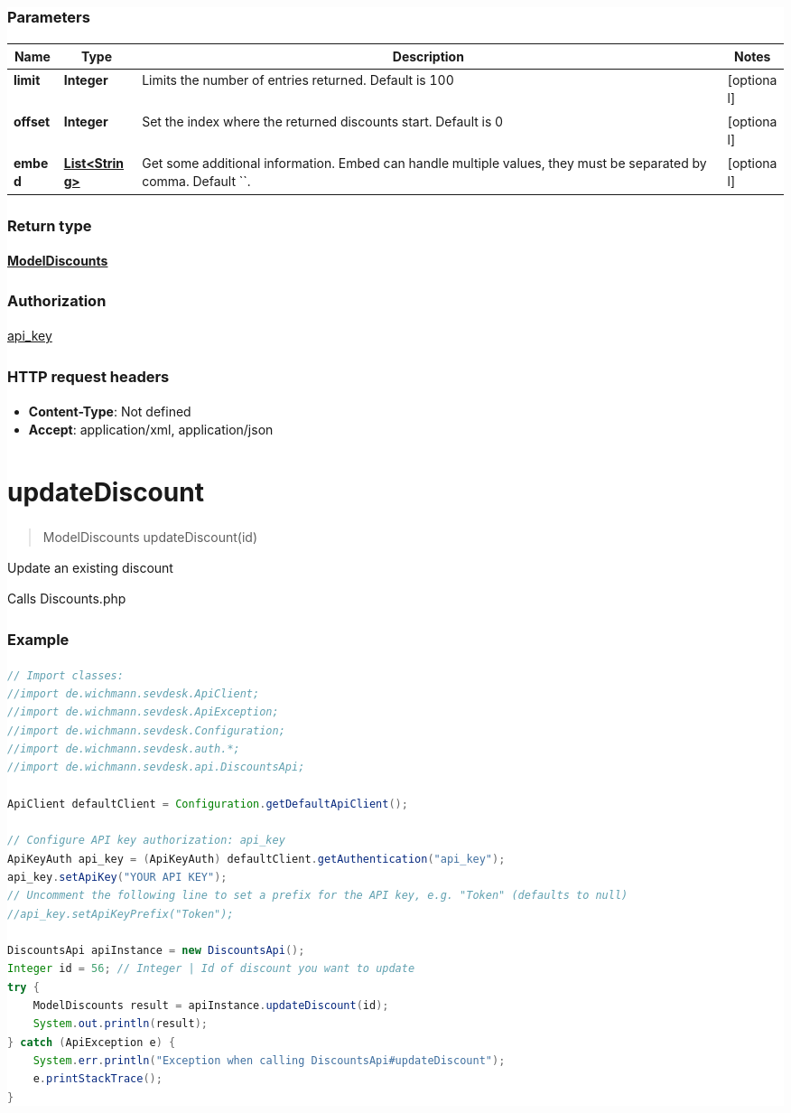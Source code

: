 ### Parameters

Name | Type | Description  | Notes
------------- | ------------- | ------------- | -------------
 **limit** | **Integer**| Limits the number of entries returned. Default is 100 | [optional]
 **offset** | **Integer**| Set the index where the returned discounts start. Default is 0 | [optional]
 **embed** | [**List&lt;String&gt;**](String.md)| Get some additional information. Embed can handle multiple values, they must be separated by comma. Default &#x60;&#x60;. | [optional]

### Return type

[**ModelDiscounts**](ModelDiscounts.md)

### Authorization

[api_key](../README.md#api_key)

### HTTP request headers

 - **Content-Type**: Not defined
 - **Accept**: application/xml, application/json

<a name="updateDiscount"></a>
# **updateDiscount**
> ModelDiscounts updateDiscount(id)

Update an existing discount

Calls Discounts.php

### Example
```java
// Import classes:
//import de.wichmann.sevdesk.ApiClient;
//import de.wichmann.sevdesk.ApiException;
//import de.wichmann.sevdesk.Configuration;
//import de.wichmann.sevdesk.auth.*;
//import de.wichmann.sevdesk.api.DiscountsApi;

ApiClient defaultClient = Configuration.getDefaultApiClient();

// Configure API key authorization: api_key
ApiKeyAuth api_key = (ApiKeyAuth) defaultClient.getAuthentication("api_key");
api_key.setApiKey("YOUR API KEY");
// Uncomment the following line to set a prefix for the API key, e.g. "Token" (defaults to null)
//api_key.setApiKeyPrefix("Token");

DiscountsApi apiInstance = new DiscountsApi();
Integer id = 56; // Integer | Id of discount you want to update
try {
    ModelDiscounts result = apiInstance.updateDiscount(id);
    System.out.println(result);
} catch (ApiException e) {
    System.err.println("Exception when calling DiscountsApi#updateDiscount");
    e.printStackTrace();
}
```
